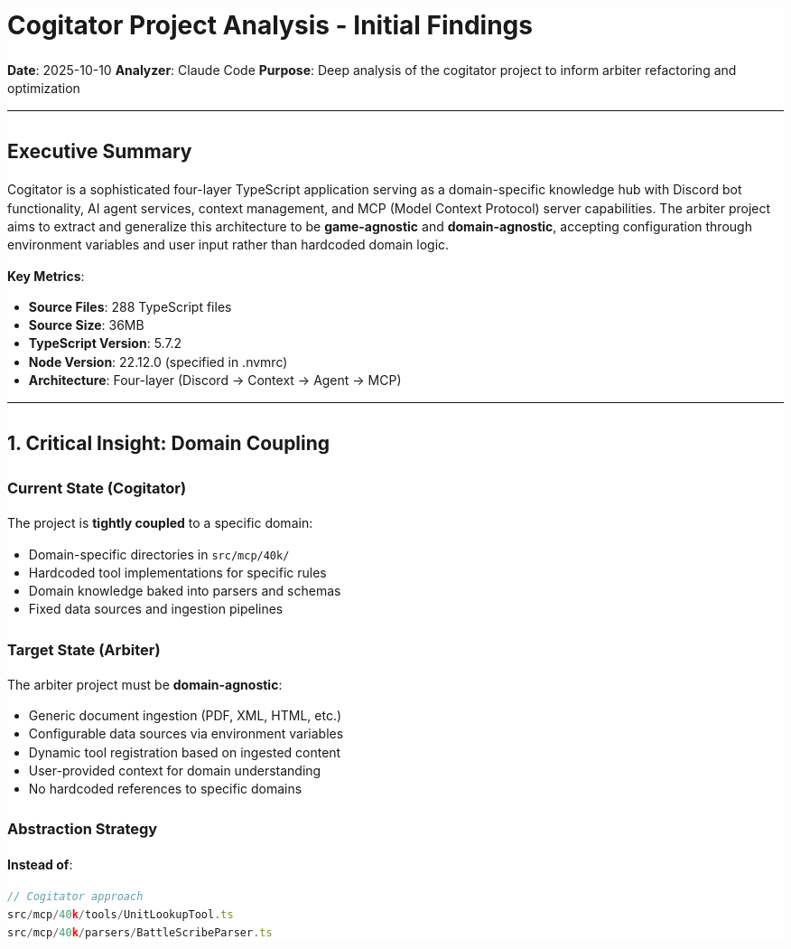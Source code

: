 # Cogitator Project Analysis - Initial Findings

**Date**: 2025-10-10
**Analyzer**: Claude Code
**Purpose**: Deep analysis of the cogitator project to inform arbiter refactoring and optimization

---

## Executive Summary

Cogitator is a sophisticated four-layer TypeScript application serving as a domain-specific knowledge hub with Discord bot functionality, AI agent services, context management, and MCP (Model Context Protocol) server capabilities. The arbiter project aims to extract and generalize this architecture to be **game-agnostic** and **domain-agnostic**, accepting configuration through environment variables and user input rather than hardcoded domain logic.

**Key Metrics**:
- **Source Files**: 288 TypeScript files
- **Source Size**: 36MB
- **TypeScript Version**: 5.7.2
- **Node Version**: 22.12.0 (specified in .nvmrc)
- **Architecture**: Four-layer (Discord → Context → Agent → MCP)

---

## 1. Critical Insight: Domain Coupling

### Current State (Cogitator)
The project is **tightly coupled** to a specific domain:
- Domain-specific directories in `src/mcp/40k/`
- Hardcoded tool implementations for specific rules
- Domain knowledge baked into parsers and schemas
- Fixed data sources and ingestion pipelines

### Target State (Arbiter)
The arbiter project must be **domain-agnostic**:
- Generic document ingestion (PDF, XML, HTML, etc.)
- Configurable data sources via environment variables
- Dynamic tool registration based on ingested content
- User-provided context for domain understanding
- No hardcoded references to specific domains

### Abstraction Strategy

**Instead of**:
```typescript
// Cogitator approach
src/mcp/40k/tools/UnitLookupTool.ts
src/mcp/40k/parsers/BattleScribeParser.ts
```

